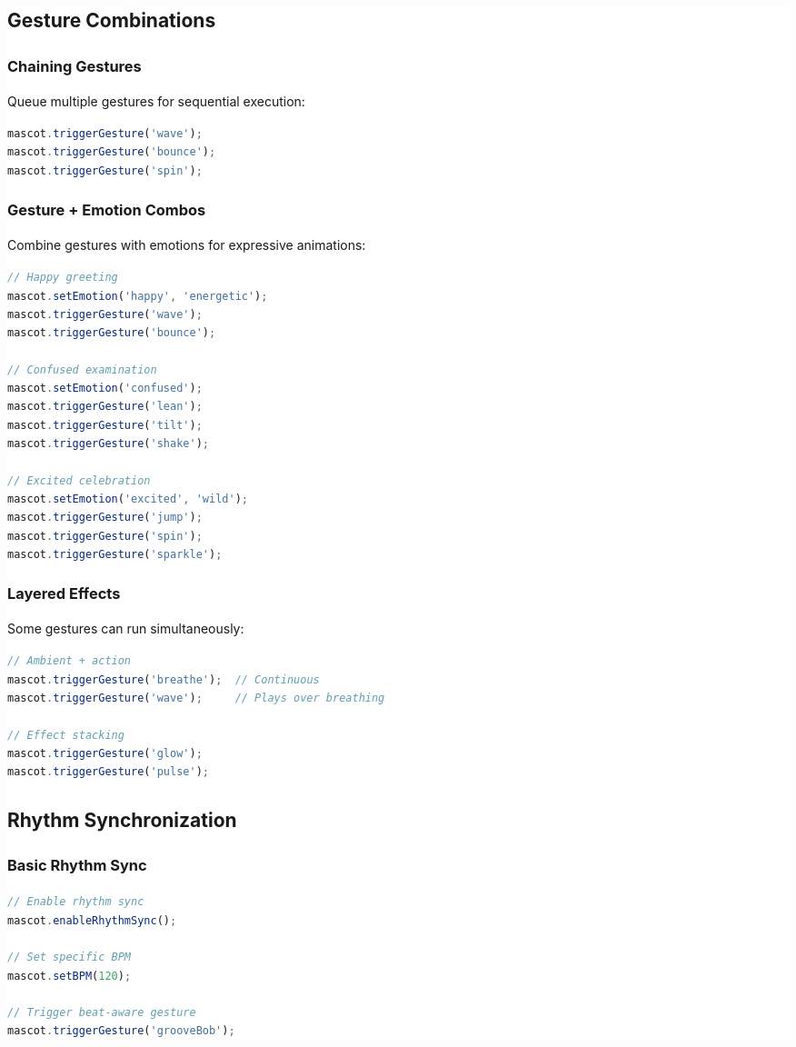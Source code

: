 ## Gesture Combinations

### Chaining Gestures
Queue multiple gestures for sequential execution:
```javascript
mascot.triggerGesture('wave');
mascot.triggerGesture('bounce');
mascot.triggerGesture('spin');
```

### Gesture + Emotion Combos
Combine gestures with emotions for expressive animations:
```javascript
// Happy greeting
mascot.setEmotion('happy', 'energetic');
mascot.triggerGesture('wave');
mascot.triggerGesture('bounce');

// Confused examination
mascot.setEmotion('confused');
mascot.triggerGesture('lean');
mascot.triggerGesture('tilt');
mascot.triggerGesture('shake');

// Excited celebration
mascot.setEmotion('excited', 'wild');
mascot.triggerGesture('jump');
mascot.triggerGesture('spin');
mascot.triggerGesture('sparkle');
```

### Layered Effects
Some gestures can run simultaneously:
```javascript
// Ambient + action
mascot.triggerGesture('breathe');  // Continuous
mascot.triggerGesture('wave');     // Plays over breathing

// Effect stacking
mascot.triggerGesture('glow');
mascot.triggerGesture('pulse');
```

## Rhythm Synchronization

### Basic Rhythm Sync
```javascript
// Enable rhythm sync
mascot.enableRhythmSync();

// Set specific BPM
mascot.setBPM(120);

// Trigger beat-aware gesture
mascot.triggerGesture('grooveBob');
```
